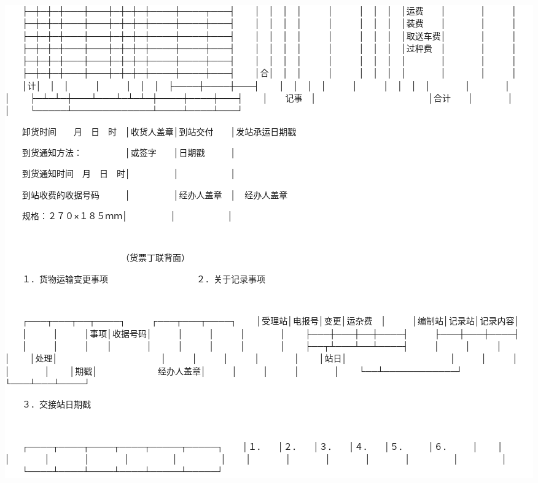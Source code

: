 　　├─┼─┼─┼───┼───┼─┼─┼─┼────┼────┬───┤
　　│　│　│　│　　　│　　　│　│　│　│运费　　│　　　　│　　　│
　　├─┼─┼─┼───┼───┼─┼─┼─┼────┼────┼───┤
　　│　│　│　│　　　│　　　│　│　│　│装费　　│　　　　│　　　│
　　├─┼─┼─┼───┼───┼─┼─┼─┼────┼────┼───┤
　　│　│　│　│　　　│　　　│　│　│　│取送车费│　　　　│　　　│
　　├─┼─┼─┼───┼───┼─┼─┼─┼────┼────┼───┤
　　│　│　│　│　　　│　　　│　│　│　│过秤费　│　　　　│　　　│
　　├─┼─┼─┼───┼───┼─┼─┼─┼────┼────┼───┤
　　│　│　│　│　　　│　　　│　│　│　│　　　　│　　　　│　　　│
　　├─┼─┼─┼───┼───┼─┼─┼─┼────┼────┼───┤
　　│合│　│　│　　　│　　　│　│　│　│　　　　│　　　　│　　　│
　　│计│　│　│　　　│　　　│　│　│　├────┼────┼───┤
　　│　│　│　│　　　│　　　│　│　│　│　　　　│　　　　│　　　│
　　├─┴─┴─┼───┴───┴─┴─┴─┼────┼────┼───┤
　　│　　记事　│　　　　　　　　　　　　　│合计　　│　　　　│　　　│
　　└─────┴─────────────┴────┴────┴───┘
　　


　　卸货时间　　月　日　时　│收货人盖章│到站交付　　│发站承运日期戳

　　到货通知方法：　　　　　│或签字　　│日期戳　　　│

　　到货通知时间　月　日　时│　　　　　│　　　　　　│

　　到站收费的收据号码　　　│　　　　　│经办人盖章　│　经办人盖章

　　规格：２７０×１８５ｍｍ│　　　　　│　　　　　　│

　　

　　　　　　　　　　　　　　（货票丁联背面）

　　１．货物运输变更事项　　　　　　　　　　 ２．关于记录事项

　　


　　┌───┬───┬──┬────┐　　　┌───┬───┬────┐
　　│受理站│电报号│变更│运杂费　│　　　│编制站│记录站│记录内容│
　　│　　　│　　　│事项│收据号码│　　　│　　　│　　　│　　　　│
　　├───┼───┼──┼────┤　　　├───┼───┼────┤
　　│　　　│　　　│　　│　　　　│　　　│　　　│　　　│　　　　│
　　├──┬┴───┴──┴────┤　　　│　　　│　　　│　　　　│
　　│处理│　　　　　　　　　　　　│　　　│　　　│　　　│　　　　│
　　│站日│　　　　　　　　　　　　│　　　│　　　│　　　│　　　　│
　　│期戳│　　　　　　　经办人盖章│　　　│　　　│　　　│　　　　│
　　└──┴────────────┘　　　└───┴───┴────┘
　　


　　３．交接站日期戳

　　


　　┌────┬────┬────┬────┬─────┬─────┐
　　│１．　　│２．　　│３．　　│４．　　│５．　　　│６．　　　│
　　│　　　　│　　　　│　　　　│　　　　│　　　　　│　　　　　│
　　│　　　　│　　　　│　　　　│　　　　│　　　　　│　　　　　│
　　└────┴────┴────┴────┴─────┴─────┘
　　